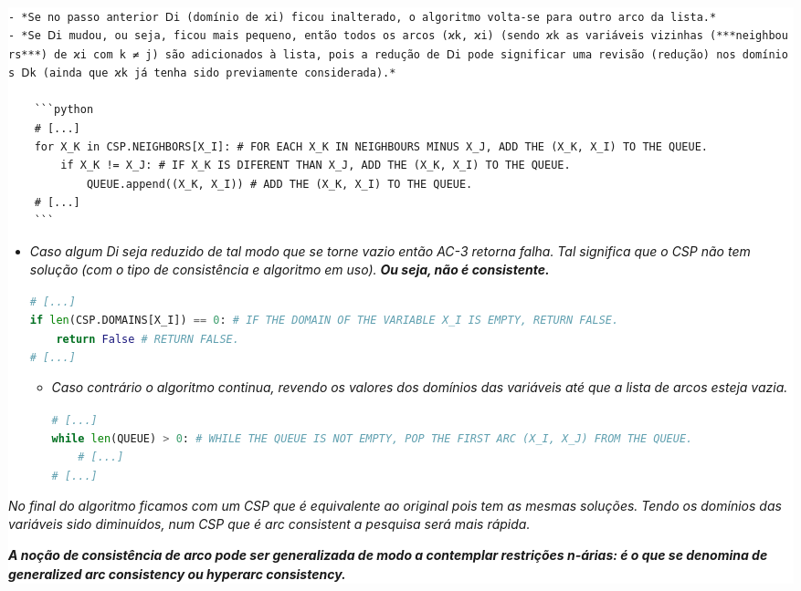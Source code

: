     - *Se no passo anterior Ⅾi (domínio de ϰi) ficou inalterado, o algoritmo volta-se para outro arco da lista.*
    - *Se Ⅾi mudou, ou seja, ficou mais pequeno, então todos os arcos (ϰk, ϰi) (sendo ϰk as variáveis vizinhas (***neighbours***) de ϰi com k ≠ j) são adicionados à lista, pois a redução de Ⅾi pode significar uma revisão (redução) nos domínios Ⅾk (ainda que ϰk já tenha sido previamente considerada).*

        ```python
        # [...]
        for X_K in CSP.NEIGHBORS[X_I]: # FOR EACH X_K IN NEIGHBOURS MINUS X_J, ADD THE (X_K, X_I) TO THE QUEUE.
            if X_K != X_J: # IF X_K IS DIFERENT THAN X_J, ADD THE (X_K, X_I) TO THE QUEUE.
                QUEUE.append((X_K, X_I)) # ADD THE (X_K, X_I) TO THE QUEUE.
        # [...]
        ```

- *Caso algum Ⅾi seja reduzido de tal modo que se torne vazio então AC-3 retorna falha. Tal significa que o CSP não tem solução (com o tipo de consistência e algoritmo em uso). ***Ou seja, não é consistente.****

    ```python
    # [...]
    if len(CSP.DOMAINS[X_I]) == 0: # IF THE DOMAIN OF THE VARIABLE X_I IS EMPTY, RETURN FALSE.
        return False # RETURN FALSE.
    # [...]
    ```

    - *Caso contrário o algoritmo continua, revendo os valores dos domínios das variáveis até que a lista de arcos esteja vazia.*

        ```python
        # [...]
        while len(QUEUE) > 0: # WHILE THE QUEUE IS NOT EMPTY, POP THE FIRST ARC (X_I, X_J) FROM THE QUEUE.
            # [...]
        # [...]
        ```

*No final do algoritmo ficamos com um CSP que é equivalente ao original pois tem as mesmas soluções. Tendo os domínios das variáveis sido diminuídos, num CSP que é arc consistent a pesquisa será mais rápida.*

***A noção de consistência de arco pode ser generalizada de modo a contemplar restrições n-árias: é o que se denomina de generalized arc consistency ou hyperarc consistency.***
